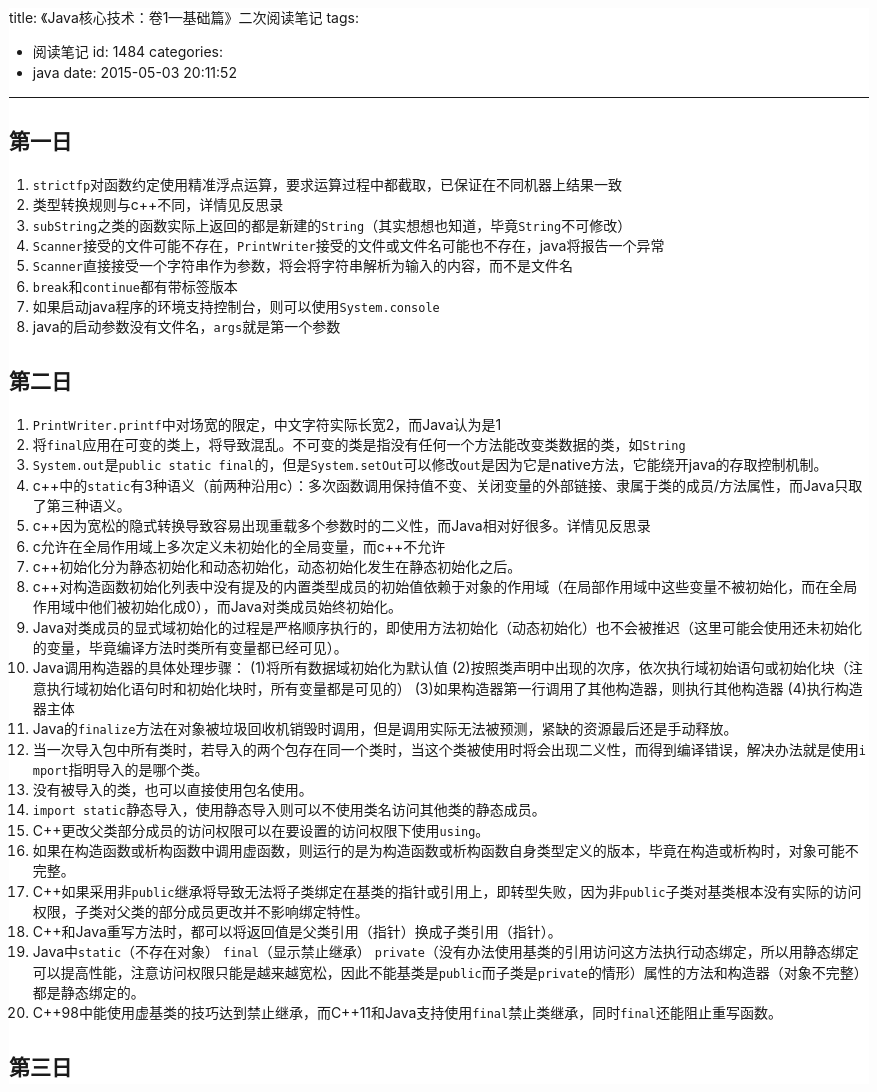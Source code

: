 title: 《Java核心技术：卷1—基础篇》二次阅读笔记
tags:
  - 阅读笔记
id: 1484
categories:
  - java
date: 2015-05-03 20:11:52
---

## 第一日

1. `strictfp`对函数约定使用精准浮点运算，要求运算过程中都截取，已保证在不同机器上结果一致
2. 类型转换规则与c++不同，详情见反思录
3. `subString`之类的函数实际上返回的都是新建的`String`（其实想想也知道，毕竟`String`不可修改）
4. `Scanner`接受的文件可能不存在，`PrintWriter`接受的文件或文件名可能也不存在，java将报告一个异常
5. `Scanner`直接接受一个字符串作为参数，将会将字符串解析为输入的内容，而不是文件名
6. `break`和`continue`都有带标签版本
7. 如果启动java程序的环境支持控制台，则可以使用`System.console`
8. java的启动参数没有文件名，`args`就是第一个参数



## 第二日

1. `PrintWriter.printf`中对场宽的限定，中文字符实际长宽2，而Java认为是1
2. 将`final`应用在可变的类上，将导致混乱。不可变的类是指没有任何一个方法能改变类数据的类，如`String`
3. `System.out`是`public static final`的，但是`System.setOut`可以修改`out`是因为它是native方法，它能绕开java的存取控制机制。
4. c++中的`static`有3种语义（前两种沿用c）：多次函数调用保持值不变、关闭变量的外部链接、隶属于类的成员/方法属性，而Java只取了第三种语义。
5. c++因为宽松的隐式转换导致容易出现重载多个参数时的二义性，而Java相对好很多。详情见反思录
6. c允许在全局作用域上多次定义未初始化的全局变量，而c++不允许
7. c++初始化分为静态初始化和动态初始化，动态初始化发生在静态初始化之后。
8. c++对构造函数初始化列表中没有提及的内置类型成员的初始值依赖于对象的作用域（在局部作用域中这些变量不被初始化，而在全局作用域中他们被初始化成0），而Java对类成员始终初始化。
9. Java对类成员的显式域初始化的过程是严格顺序执行的，即使用方法初始化（动态初始化）也不会被推迟（这里可能会使用还未初始化的变量，毕竟编译方法时类所有变量都已经可见）。
10. Java调用构造器的具体处理步骤：
(1)将所有数据域初始化为默认值
(2)按照类声明中出现的次序，依次执行域初始语句或初始化块（注意执行域初始化语句时和初始化块时，所有变量都是可见的）
(3)如果构造器第一行调用了其他构造器，则执行其他构造器
(4)执行构造器主体
11. Java的`finalize`方法在对象被垃圾回收机销毁时调用，但是调用实际无法被预测，紧缺的资源最后还是手动释放。
12. 当一次导入包中所有类时，若导入的两个包存在同一个类时，当这个类被使用时将会出现二义性，而得到编译错误，解决办法就是使用`import`指明导入的是哪个类。
13. 没有被导入的类，也可以直接使用包名使用。
14. `import static`静态导入，使用静态导入则可以不使用类名访问其他类的静态成员。
15. C++更改父类部分成员的访问权限可以在要设置的访问权限下使用`using`。
16. 如果在构造函数或析构函数中调用虚函数，则运行的是为构造函数或析构函数自身类型定义的版本，毕竟在构造或析构时，对象可能不完整。
17. C++如果采用非`public`继承将导致无法将子类绑定在基类的指针或引用上，即转型失败，因为非`public`子类对基类根本没有实际的访问权限，子类对父类的部分成员更改并不影响绑定特性。
18. C++和Java重写方法时，都可以将返回值是父类引用（指针）换成子类引用（指针）。
19. Java中`static`（不存在对象） `final`（显示禁止继承） `private`（没有办法使用基类的引用访问这方法执行动态绑定，所以用静态绑定可以提高性能，注意访问权限只能是越来越宽松，因此不能基类是`public`而子类是`private`的情形）属性的方法和构造器（对象不完整）都是静态绑定的。
20. C++98中能使用虚基类的技巧达到禁止继承，而C++11和Java支持使用`final`禁止类继承，同时`final`还能阻止重写函数。

## 第三日
